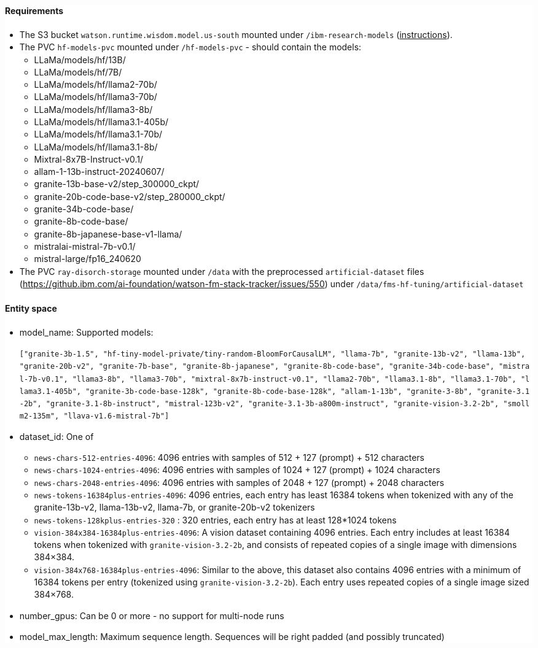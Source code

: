 
#### Requirements

- The S3 bucket `watson.runtime.wisdom.model.us-south` mounted under
  `/ibm-research-models`
  ([instructions](../../../../examples/fms-hf-tuning/README.md)).
- The PVC `hf-models-pvc` mounted under `/hf-models-pvc` - should contain the
  models:
  - LLaMa/models/hf/13B/
  - LLaMa/models/hf/7B/
  - LLaMa/models/hf/llama2-70b/
  - LLaMa/models/hf/llama3-70b/
  - LLaMa/models/hf/llama3-8b/
  - LLaMa/models/hf/llama3.1-405b/
  - LLaMa/models/hf/llama3.1-70b/
  - LLaMa/models/hf/llama3.1-8b/
  - Mixtral-8x7B-Instruct-v0.1/
  - allam-1-13b-instruct-20240607/
  - granite-13b-base-v2/step_300000_ckpt/
  - granite-20b-code-base-v2/step_280000_ckpt/
  - granite-34b-code-base/
  - granite-8b-code-base/
  - granite-8b-japanese-base-v1-llama/
  - mistralai-mistral-7b-v0.1/
  - mistral-large/fp16_240620
- The PVC `ray-disorch-storage` mounted under `/data` with the preprocessed
  `artificial-dataset` files
  (<https://github.ibm.com/ai-foundation/watson-fm-stack-tracker/issues/550>)
  under `/data/fms-hf-tuning/artificial-dataset`


#### Entity space

- model_name: Supported models:
  
  `["granite-3b-1.5", "hf-tiny-model-private/tiny-random-BloomForCausalLM", "llama-7b", "granite-13b-v2", "llama-13b", "granite-20b-v2", "granite-7b-base", "granite-8b-japanese", "granite-8b-code-base", "granite-34b-code-base", "mistral-7b-v0.1", "llama3-8b", "llama3-70b", "mixtral-8x7b-instruct-v0.1", "llama2-70b", "llama3.1-8b", "llama3.1-70b", "llama3.1-405b", "granite-3b-code-base-128k", "granite-8b-code-base-128k", "allam-1-13b", "granite-3-8b", "granite-3.1-2b", "granite-3.1-8b-instruct", "mistral-123b-v2", "granite-3.1-3b-a800m-instruct", "granite-vision-3.2-2b", "smollm2-135m", "llava-v1.6-mistral-7b"]`
- dataset_id: One of
  - `news-chars-512-entries-4096`: 4096 entries with samples of 512 + 127
    (prompt) + 512 characters
  - `news-chars-1024-entries-4096`: 4096 entries with samples of 1024 + 127
    (prompt) + 1024 characters
  - `news-chars-2048-entries-4096`: 4096 entries with samples of 2048 + 127
    (prompt) + 2048 characters
  - `news-tokens-16384plus-entries-4096`: 4096 entries, each entry has least
    16384 tokens when tokenized with any of the granite-13b-v2, llama-13b-v2,
    llama-7b, or granite-20b-v2 tokenizers
  - `news-tokens-128kplus-entries-320` : 320 entries, each entry has at least
    128\*1024 tokens
  - `vision-384x384-16384plus-entries-4096`: A vision dataset containing 4096
    entries. Each entry includes at least 16384 tokens when tokenized with
    `granite-vision-3.2-2b`, and consists of repeated copies of a single image
    with dimensions 384×384.
  - `vision-384x768-16384plus-entries-4096`: Similar to the above, this dataset
    also contains 4096 entries with a minimum of 16384 tokens per entry
    (tokenized using `granite-vision-3.2-2b`). Each entry uses repeated copies
    of a single image sized 384×768.
- number_gpus: Can be 0 or more - no support for multi-node runs
- model_max_length: Maximum sequence length. Sequences will be right padded (and
  possibly truncated)